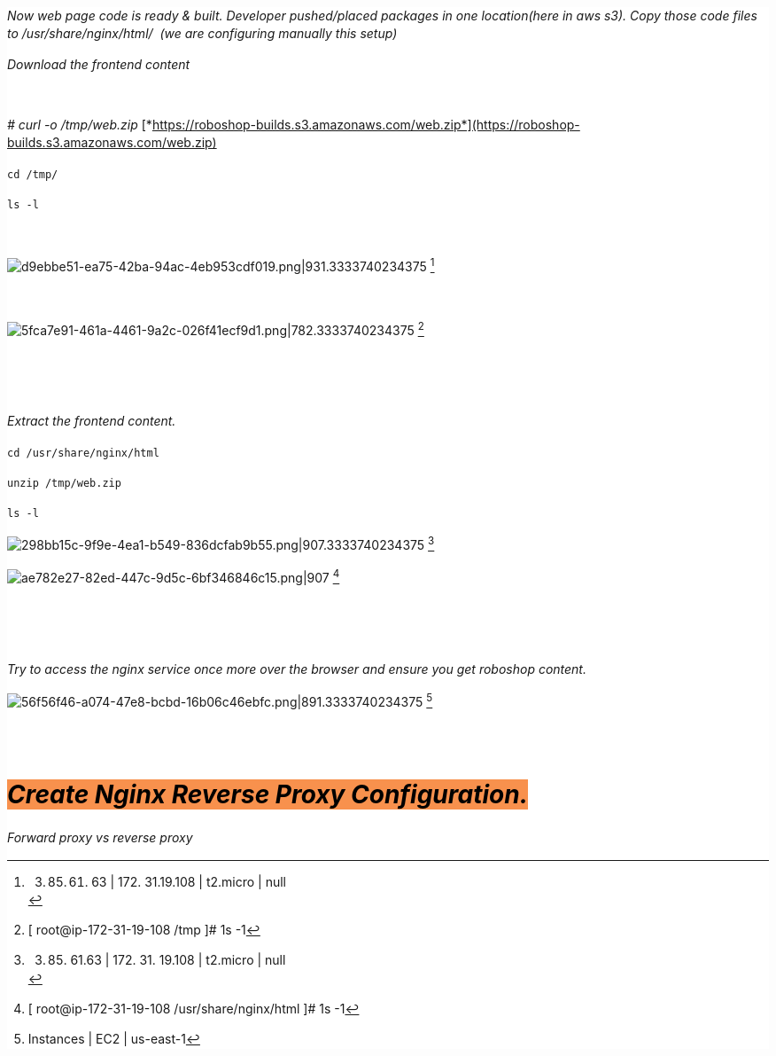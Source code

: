 *Now web page code is ready & built. Developer pushed/placed packages in one location(here in aws s3). Copy those code files to /usr/share/nginx/html/  (we are configuring manually this setup)*

*Download the frontend content*

 

*# curl -o /tmp/web.zip* [*https://roboshop-builds.s3.amazonaws.com/web.zip*](https://roboshop-builds.s3.amazonaws.com/web.zip) 

```
cd /tmp/
```

```
ls -l
```

 

![d9ebbe51-ea75-42ba-94ac-4eb953cdf019.png|931.3333740234375](https://images.amplenote.com/8381b170-0e8e-11ef-9be8-a6f126245c9e/d9ebbe51-ea75-42ba-94ac-4eb953cdf019.png) [^24]

 

![5fca7e91-461a-4461-9a2c-026f41ecf9d1.png|782.3333740234375](https://images.amplenote.com/8381b170-0e8e-11ef-9be8-a6f126245c9e/5fca7e91-461a-4461-9a2c-026f41ecf9d1.png) [^25]

 

 

*Extract the frontend content.*

```
cd /usr/share/nginx/html
```

```
unzip /tmp/web.zip
```

```
ls -l
```

![298bb15c-9f9e-4ea1-b549-836dcfab9b55.png|907.3333740234375](https://images.amplenote.com/8381b170-0e8e-11ef-9be8-a6f126245c9e/298bb15c-9f9e-4ea1-b549-836dcfab9b55.png) [^26]

![ae782e27-82ed-447c-9d5c-6bf346846c15.png|907](https://images.amplenote.com/8381b170-0e8e-11ef-9be8-a6f126245c9e/ae782e27-82ed-447c-9d5c-6bf346846c15.png) [^27]

 

 

*Try to access the nginx service once more over the browser and ensure you get roboshop content.*

![56f56f46-a074-47e8-bcbd-16b06c46ebfc.png|891.3333740234375](https://images.amplenote.com/8381b170-0e8e-11ef-9be8-a6f126245c9e/56f56f46-a074-47e8-bcbd-16b06c46ebfc.png) [^28]

 

# *<mark style="background-color:#f8914d;">**Create Nginx Reverse Proxy Configuration.**</mark>*

*Forward proxy vs reverse proxy*


[^1]: Roboshop Architecture
[^2]: Create security group info
[^3]: Security Groups (1/5) Info
[^4]: Name
[^5]: Choose an Amazon Machine Image (AMI)
[^6]: Key pair name - required
[^7]: S? PUTTY Configuration
[^8]: alon
[^9]: PUTTY Configuration
[^10]: PUTTY Configuration
[^11]: Instances (1/1) Info
[^12]: SuperPUTTY
[^13]: Protocol SSH
[^14]: SuperPUTTY - WEB
[^15]: 01-WEB
[^16]: 3. 85. 61. 63 \| 172 . 31.19.108 \| t2.micro \| null
[^17]: \[ root@ip-172-31-19-108 \~ \]# systemctl enable nginx
[^18]: 3. 85. 61. 63 \| 172 . 31. 19.108 \| t2.micro \| null
[^19]: \[ root@ip-172-31-19-108 \~ \]# netstat -Intp
[^20]: D Instances \| EC2 \| us-east-1
[^21]: \[ root@ip-172-31-19-108 \~ \]# cd /etc/nginx/
[^22]: \[ root@ip-172-31-19-108 /etc/nginx \]# cd /usr/share/nginx/html/
[^23]: 3. 85 . 61. 63 \| 172. 31. 19.108 \| t2.micro \| null
[^24]: 3. 85. 61. 63 \| 172. 31.19.108 \| t2.micro \| null
[^25]: \[ root@ip-172-31-19-108 /tmp \]# 1s -1
[^26]: 3. 85. 61.63 \| 172. 31. 19.108 \| t2.micro \| null
[^27]: \[ root@ip-172-31-19-108 /usr/share/nginx/html \]# 1s -1
[^28]: Instances \| EC2 \| us-east-1
[^29]: HotStar US
[^30]: Intemet
[^31]: App
[^32]: \[ root@ip-172-31-19-108 /usr/share/nginx/html \]# vim /etc/nginx/default.d/roboshop. conf
[^33]: \[ root@ip-172-31-19-108 /usr/share/nginx/html \]# systemctl restart nginx
[^34]: Stan's Robot Shop
[^35]: A Not secure 3.85.61.63
[^36]: Name
[^37]: MongoDB
[^38]: MongoDB
[^39]: Key pair (login) Info
[^40]: \[ centos@ip-172-31-39-106 \~ \]$ sudo su -
[^41]: \[ root@ip-172-31-39-106 \~ \]# dnf install mongodb-org -y
[^42]: \[ root@ip-172-31-39-106 \~ \]# systemctl enable mongod
[^43]: \[ root@ip-172-31-39-106 \~ \]# netstat -Intp
[^44]: Usually MongoDB opens the port only to localhost(127.0.0.1), meaning this service can be accessed by the application that is hosted on this
[^45]: #
[^46]: 54 . 209. 226.184 \| 172. 31 . 39.106 \| t3.micro \| null
[^47]: Catalogue
[^48]: Key pair name - required
[^49]: Catalogue
[^50]: Protocol SSH
[^51]: \[ root@ip-172-31-28-155 \~ \]# anf module disable nodejs -y
[^52]: \[ root@ip-172-31-28-155 \~ \]# anf install nodejs -y
[^53]: Configure the application.
[^54]: User roboshop is a function / daemon user to run the application. Apart from that we don't use this user to login to server.
[^55]: \[ root@ip-172-31-28-155 \~ \]# useradd roboshop
[^56]: \[ root@ip-172-31-28-155 \~ \]# mkdir /app
[^57]: \[ root@ip-172-31-28-155 \~ \]# cd /
[^58]: \[ root@ip-172-31-28-155 / \]# curl -o /tmp/catalogue. zip https: //roboshop-builds . s3 . amazonaws . com/catalogu
[^59]: \[ root@ip-172-31-28-155 /tmp \]# cd /app
[^60]: \[ root@ip-172-31-28-155 /app \]# cat package . json
[^61]: Every application is developed by development team will have some common softwares that they use as libraries. This application also have the
[^62]: \[ root@ip-172-31-28-155 /app \]# npm install
[^63]: \[ root@ip-172-31-28-155 /app \]# 1s -1
[^64]: We need to setup a new service in systemd so systemctl can manage this service
[^65]: web
[^66]: \[ rootdip-172-31-28-155 /app \]# vim /etc/systemd/system/catalogue . service
[^67]: \[ root@ip-172-31-28-155 /app \]# systemctl daemon-reload
[^68]: \[ root@ip-172-31-28-155 /app \]# systemctl enable catalogue
[^69]: proxy_http_version 1.1;
[^70]: \[ root@ip-172-31-17-119 / \]# vim /etc/nginx/default.d/roboshop . conf
[^71]: \[ root@ip-172-31-17-119 / \]# systemctl restart nginx
[^72]: C
[^73]: Client
[^74]: For the application to work fully functional we need to load schema to the Database.
[^75]: 35 . 172 . 201 . 219 \| 172. 31.28.155 \| t2.micro \| null
[^76]: \[ root@ip-172-31-28-155 /app \]# anf install mongodb-org-shell -y
[^77]: \[ root@ip-172-31-28-155 /app \]# 1s -1
[^78]: \[ rootip-172-31-28-155 /app \]# mongo --host 172.31.39.106 </app/schema/catalogue. js
[^79]: \[ root@ip-172-31-28-155 / app
[^80]: C